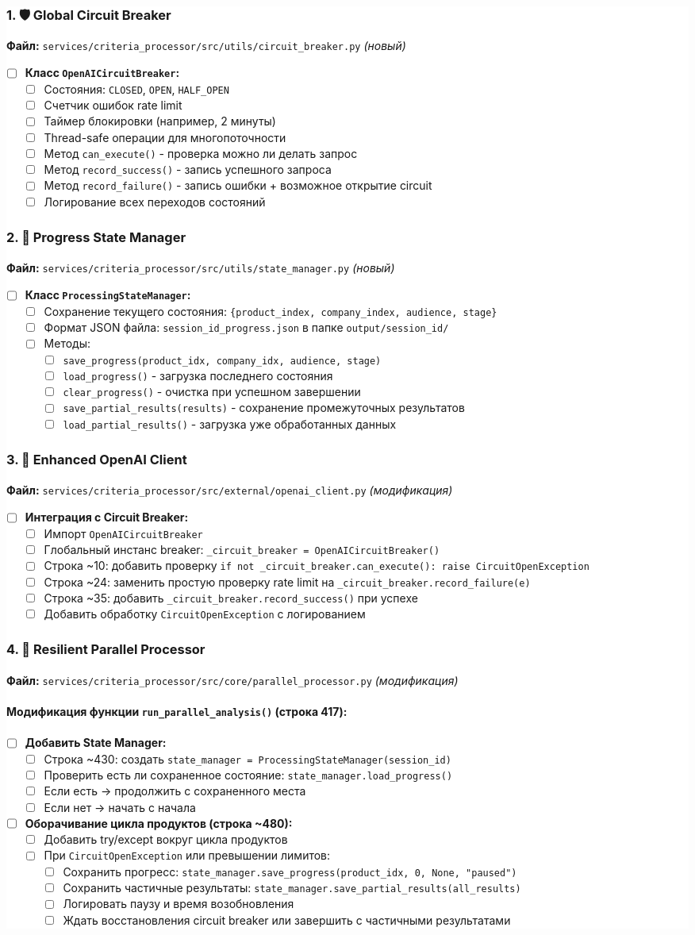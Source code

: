 ### **1. 🛡️ Global Circuit Breaker**
**Файл:** `services/criteria_processor/src/utils/circuit_breaker.py` *(новый)*

- [ ] **Класс `OpenAICircuitBreaker`:**
  - [ ] Состояния: `CLOSED`, `OPEN`, `HALF_OPEN`
  - [ ] Счетчик ошибок rate limit
  - [ ] Таймер блокировки (например, 2 минуты)
  - [ ] Thread-safe операции для многопоточности
  - [ ] Метод `can_execute()` - проверка можно ли делать запрос
  - [ ] Метод `record_success()` - запись успешного запроса
  - [ ] Метод `record_failure()` - запись ошибки + возможное открытие circuit
  - [ ] Логирование всех переходов состояний

### **2. 💾 Progress State Manager** 
**Файл:** `services/criteria_processor/src/utils/state_manager.py` *(новый)*

- [ ] **Класс `ProcessingStateManager`:**
  - [ ] Сохранение текущего состояния: `{product_index, company_index, audience, stage}`
  - [ ] Формат JSON файла: `session_id_progress.json` в папке `output/session_id/`
  - [ ] Методы:
    - [ ] `save_progress(product_idx, company_idx, audience, stage)` 
    - [ ] `load_progress()` - загрузка последнего состояния
    - [ ] `clear_progress()` - очистка при успешном завершении
    - [ ] `save_partial_results(results)` - сохранение промежуточных результатов
    - [ ] `load_partial_results()` - загрузка уже обработанных данных

### **3. 🔧 Enhanced OpenAI Client**
**Файл:** `services/criteria_processor/src/external/openai_client.py` *(модификация)*

- [ ] **Интеграция с Circuit Breaker:**
  - [ ] Импорт `OpenAICircuitBreaker` 
  - [ ] Глобальный инстанс breaker: `_circuit_breaker = OpenAICircuitBreaker()`
  - [ ] Строка ~10: добавить проверку `if not _circuit_breaker.can_execute(): raise CircuitOpenException`
  - [ ] Строка ~24: заменить простую проверку rate limit на `_circuit_breaker.record_failure(e)`
  - [ ] Строка ~35: добавить `_circuit_breaker.record_success()` при успехе
  - [ ] Добавить обработку `CircuitOpenException` с логированием

### **4. 🔄 Resilient Parallel Processor** 
**Файл:** `services/criteria_processor/src/core/parallel_processor.py` *(модификация)*

#### **Модификация функции `run_parallel_analysis()` (строка 417):**
- [ ] **Добавить State Manager:**
  - [ ] Строка ~430: создать `state_manager = ProcessingStateManager(session_id)`
  - [ ] Проверить есть ли сохраненное состояние: `state_manager.load_progress()`
  - [ ] Если есть → продолжить с сохраненного места
  - [ ] Если нет → начать с начала

- [ ] **Оборачивание цикла продуктов (строка ~480):**
  - [ ] Добавить try/except вокруг цикла продуктов
  - [ ] При `CircuitOpenException` или превышении лимитов:
    - [ ] Сохранить прогресс: `state_manager.save_progress(product_idx, 0, None, "paused")`
    - [ ] Сохранить частичные результаты: `state_manager.save_partial_results(all_results)`
    - [ ] Логировать паузу и время возобновления
    - [ ] Ждать восстановления circuit breaker или завершить с частичными результатами
